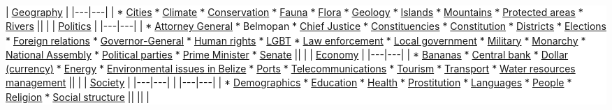 |       [Geography](/wiki/Geography_of_Belize "Geography of Belize")       |                                                                                                                                                                                                                                                                                                                                                             |---|---| | * [Cities](/wiki/List_of_municipalities_in_Belize "List of municipalities in Belize") * [Climate](/wiki/Climate_of_Belize "Climate of Belize") * [Conservation](/wiki/Conservation_in_Belize "Conservation in Belize") * [Fauna](/wiki/Fauna_of_Belize "Fauna of Belize") * [Flora](/wiki/Flora_of_Belize "Flora of Belize") * [Geology](/wiki/Geology_of_Belize "Geology of Belize") * [Islands](/wiki/List_of_islands_of_Belize "List of islands of Belize") * [Mountains](/wiki/Category:Mountains_of_Belize "Category:Mountains of Belize") * [Protected areas](/wiki/List_of_protected_areas_of_Belize "List of protected areas of Belize") * [Rivers](/wiki/List_of_rivers_of_Belize "List of rivers of Belize") ||                                                                                                                                                                                                                                                                                                                                                              |
|        [Politics](/wiki/Politics_of_Belize "Politics of Belize")         | |---|---| | * [Attorney General](/wiki/Attorney-General_of_Belize "Attorney-General of Belize") * Belmopan * [Chief Justice](/wiki/Chief_Justice_of_Belize "Chief Justice of Belize") * [Constituencies](/wiki/Constituencies_of_Belize "Constituencies of Belize") * [Constitution](/wiki/Constitution_of_Belize "Constitution of Belize") * [Districts](/wiki/Districts_of_Belize "Districts of Belize") * [Elections](/wiki/Elections_in_Belize "Elections in Belize") * [Foreign relations](/wiki/Foreign_relations_of_Belize "Foreign relations of Belize") * [Governor-General](/wiki/Governor-General_of_Belize "Governor-General of Belize") * [Human rights](/wiki/Category:Human_rights_in_Belize "Category:Human rights in Belize") * [LGBT](/wiki/LGBT_rights_in_Belize "LGBT rights in Belize") * [Law enforcement](/wiki/Belize_Police_Department "Belize Police Department") * [Local government](/wiki/Local_government_in_Belize "Local government in Belize") * [Military](/wiki/Belize_Defence_Force "Belize Defence Force") * [Monarchy](/wiki/Monarchy_of_Belize "Monarchy of Belize") * [National Assembly](/wiki/National_Assembly_(Belize) "National Assembly (Belize)") * [Political parties](/wiki/List_of_political_parties_in_Belize "List of political parties in Belize") * [Prime Minister](/wiki/List_of_Prime_Ministers_of_Belize "List of Prime Ministers of Belize") * [Senate](/wiki/Senate_(Belize) "Senate (Belize)") || |
|          [Economy](/wiki/Economy_of_Belize "Economy of Belize")          |                                                                                                                                                                                                                                                                                                                                     |---|---| | * [Bananas](/wiki/Banana_production_in_Belize "Banana production in Belize") * [Central bank](/wiki/Central_Bank_of_Belize "Central Bank of Belize") * [Dollar (currency)](/wiki/Belize_dollar "Belize dollar") * [Energy](/wiki/Energy_in_Belize "Energy in Belize") * [Environmental issues in Belize](/wiki/Environmental_issues_in_Belize "Environmental issues in Belize") * [Ports](/wiki/Ports_of_Belize "Ports of Belize") * [Telecommunications](/wiki/Telecommunications_in_Belize "Telecommunications in Belize") * [Tourism](/wiki/Tourism_in_Belize "Tourism in Belize") * [Transport](/wiki/Transport_in_Belize "Transport in Belize") * [Water resources management](/wiki/Water_resources_management_in_Belize "Water resources management in Belize") ||                                                                                                                                                                                                                                                                                                                                      |
| [Society](/wiki/Category:Society_of_Belize "Category:Society of Belize") |                                                                                                                                                                                                                                                                                                                                                                                                                                                         |---|---| | |---|---| | * [Demographics](/wiki/Demographics_of_Belize "Demographics of Belize") * [Education](/wiki/Education_in_Belize "Education in Belize") * [Health](/wiki/Healthcare_in_Belize "Healthcare in Belize") * [Prostitution](/wiki/Prostitution_in_Belize "Prostitution in Belize") * [Languages](/wiki/Languages_of_Belize "Languages of Belize") * [People](/wiki/Belizeans "Belizeans") * [Religion](/wiki/Religion_in_Belize "Religion in Belize") * [Social structure](/wiki/Belizean_society "Belizean society") || ||                                                                                                                                                                                                                                                                                                                                                                                                                                                          |